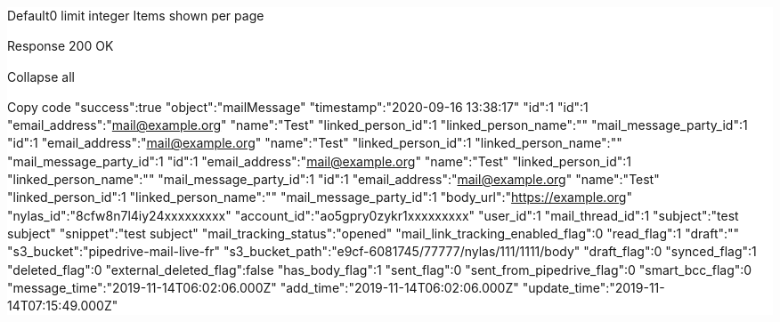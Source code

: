 Default0
limit
integer
Items shown per page

Response
200
OK


Collapse all

Copy code
"success":true
"object":"mailMessage"
"timestamp":"2020-09-16 13:38:17"
"id":1
"id":1
"email_address":"mail@example.org"
"name":"Test"
"linked_person_id":1
"linked_person_name":""
"mail_message_party_id":1
"id":1
"email_address":"mail@example.org"
"name":"Test"
"linked_person_id":1
"linked_person_name":""
"mail_message_party_id":1
"id":1
"email_address":"mail@example.org"
"name":"Test"
"linked_person_id":1
"linked_person_name":""
"mail_message_party_id":1
"id":1
"email_address":"mail@example.org"
"name":"Test"
"linked_person_id":1
"linked_person_name":""
"mail_message_party_id":1
"body_url":"https://example.org"
"nylas_id":"8cfw8n7l4iy24xxxxxxxxx"
"account_id":"ao5gpry0zykr1xxxxxxxxx"
"user_id":1
"mail_thread_id":1
"subject":"test subject"
"snippet":"test subject"
"mail_tracking_status":"opened"
"mail_link_tracking_enabled_flag":0
"read_flag":1
"draft":""
"s3_bucket":"pipedrive-mail-live-fr"
"s3_bucket_path":"e9cf-6081745/77777/nylas/111/1111/body"
"draft_flag":0
"synced_flag":1
"deleted_flag":0
"external_deleted_flag":false
"has_body_flag":1
"sent_flag":0
"sent_from_pipedrive_flag":0
"smart_bcc_flag":0
"message_time":"2019-11-14T06:02:06.000Z"
"add_time":"2019-11-14T06:02:06.000Z"
"update_time":"2019-11-14T07:15:49.000Z"